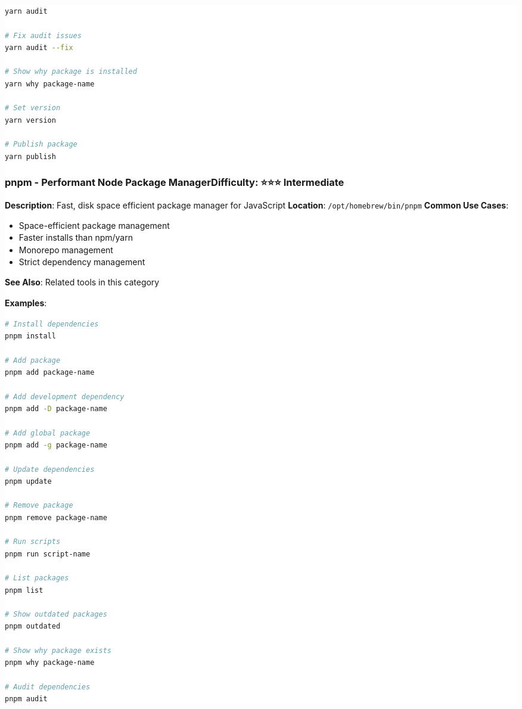 ```bash
yarn audit

# Fix audit issues
yarn audit --fix

# Show why package is installed
yarn why package-name

# Set version
yarn version

# Publish package
yarn publish
```


### **pnpm** - Performant Node Package Manager**Difficulty**: ⭐⭐⭐ Intermediate


**Description**: Fast, disk space efficient package manager for JavaScript
**Location**: `/opt/homebrew/bin/pnpm`
**Common Use Cases**:

- Space-efficient package management
- Faster installs than npm/yarn
- Monorepo management
- Strict dependency management

**See Also**: Related tools in this category

**Examples**:

```bash
# Install dependencies
pnpm install

# Add package
pnpm add package-name

# Add development dependency
pnpm add -D package-name

# Add global package
pnpm add -g package-name

# Update dependencies
pnpm update

# Remove package
pnpm remove package-name

# Run scripts
pnpm run script-name

# List packages
pnpm list

# Show outdated packages
pnpm outdated

# Show why package exists
pnpm why package-name

# Audit dependencies
pnpm audit
```